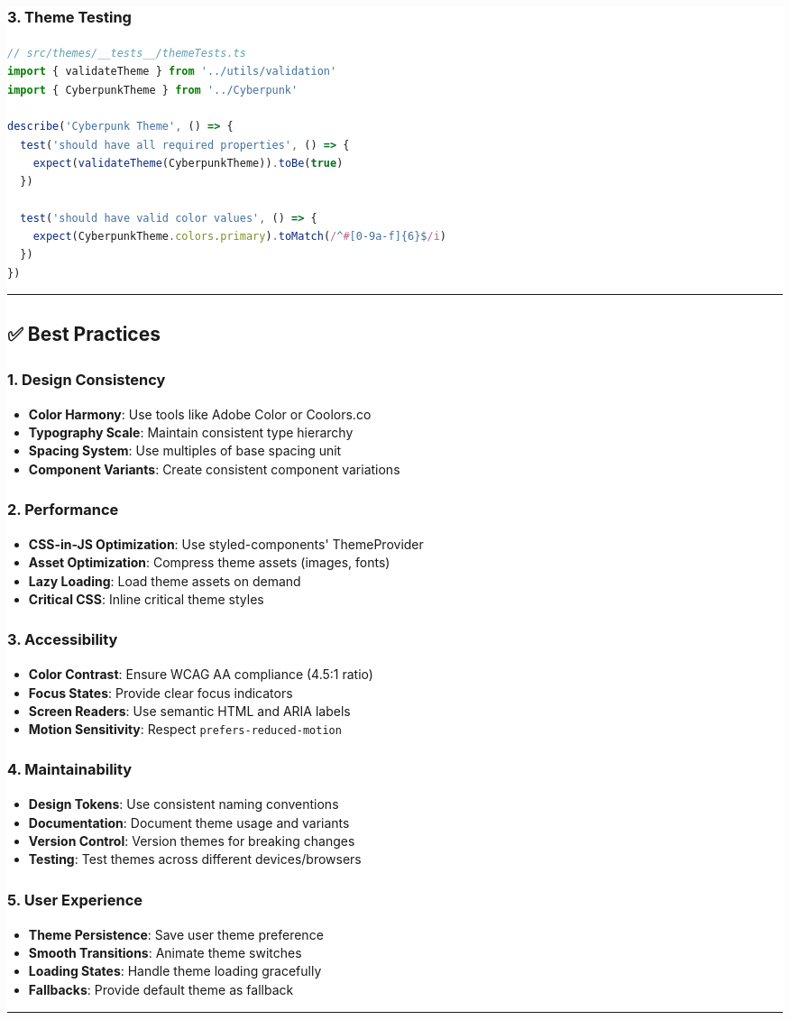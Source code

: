 ### 3. Theme Testing
```typescript
// src/themes/__tests__/themeTests.ts
import { validateTheme } from '../utils/validation'
import { CyberpunkTheme } from '../Cyberpunk'

describe('Cyberpunk Theme', () => {
  test('should have all required properties', () => {
    expect(validateTheme(CyberpunkTheme)).toBe(true)
  })
  
  test('should have valid color values', () => {
    expect(CyberpunkTheme.colors.primary).toMatch(/^#[0-9a-f]{6}$/i)
  })
})
```

---

## ✅ Best Practices

### 1. Design Consistency
- **Color Harmony**: Use tools like Adobe Color or Coolors.co
- **Typography Scale**: Maintain consistent type hierarchy
- **Spacing System**: Use multiples of base spacing unit
- **Component Variants**: Create consistent component variations

### 2. Performance
- **CSS-in-JS Optimization**: Use styled-components' ThemeProvider
- **Asset Optimization**: Compress theme assets (images, fonts)
- **Lazy Loading**: Load theme assets on demand
- **Critical CSS**: Inline critical theme styles

### 3. Accessibility
- **Color Contrast**: Ensure WCAG AA compliance (4.5:1 ratio)
- **Focus States**: Provide clear focus indicators
- **Screen Readers**: Use semantic HTML and ARIA labels
- **Motion Sensitivity**: Respect `prefers-reduced-motion`

### 4. Maintainability
- **Design Tokens**: Use consistent naming conventions
- **Documentation**: Document theme usage and variants
- **Version Control**: Version themes for breaking changes
- **Testing**: Test themes across different devices/browsers

### 5. User Experience
- **Theme Persistence**: Save user theme preference
- **Smooth Transitions**: Animate theme switches
- **Loading States**: Handle theme loading gracefully
- **Fallbacks**: Provide default theme as fallback

---
